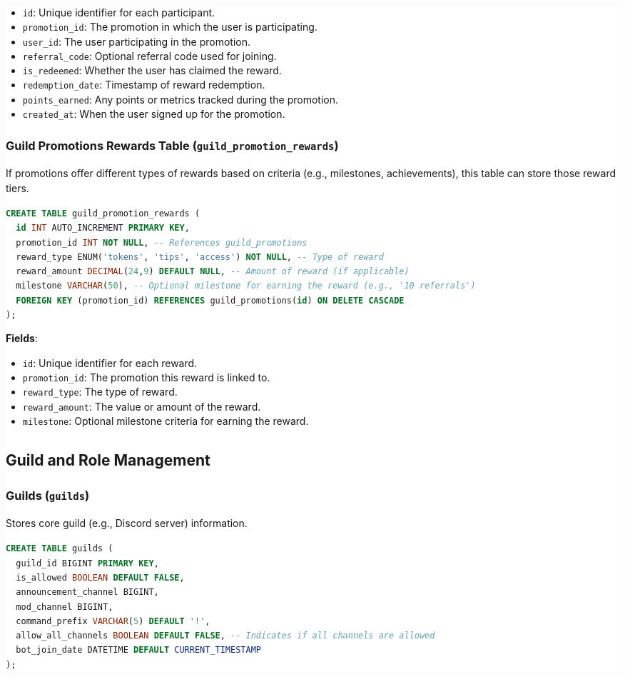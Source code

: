 
- `id`: Unique identifier for each participant.
- `promotion_id`: The promotion in which the user is participating.
- `user_id`: The user participating in the promotion.
- `referral_code`: Optional referral code used for joining.
- `is_redeemed`: Whether the user has claimed the reward.
- `redemption_date`: Timestamp of reward redemption.
- `points_earned`: Any points or metrics tracked during the promotion.
- `created_at`: When the user signed up for the promotion.


### Guild Promotions Rewards Table (`guild_promotion_rewards`)

 If promotions offer different types of rewards based on criteria (e.g., milestones, achievements), this table can store those reward tiers.

```sql
CREATE TABLE guild_promotion_rewards (
  id INT AUTO_INCREMENT PRIMARY KEY,
  promotion_id INT NOT NULL, -- References guild_promotions
  reward_type ENUM('tokens', 'tips', 'access') NOT NULL, -- Type of reward
  reward_amount DECIMAL(24,9) DEFAULT NULL, -- Amount of reward (if applicable)
  milestone VARCHAR(50), -- Optional milestone for earning the reward (e.g., '10 referrals')
  FOREIGN KEY (promotion_id) REFERENCES guild_promotions(id) ON DELETE CASCADE
);

```

**Fields**:

- `id`: Unique identifier for each reward.
- `promotion_id`: The promotion this reward is linked to.
- `reward_type`: The type of reward.
- `reward_amount`: The value or amount of the reward.
- `milestone`: Optional milestone criteria for earning the reward.


## Guild and Role Management

### Guilds (`guilds`)

Stores core guild (e.g., Discord server) information.

```sql
CREATE TABLE guilds (
  guild_id BIGINT PRIMARY KEY,
  is_allowed BOOLEAN DEFAULT FALSE,
  announcement_channel BIGINT,
  mod_channel BIGINT,
  command_prefix VARCHAR(5) DEFAULT '!',
  allow_all_channels BOOLEAN DEFAULT FALSE, -- Indicates if all channels are allowed
  bot_join_date DATETIME DEFAULT CURRENT_TIMESTAMP
);
```
